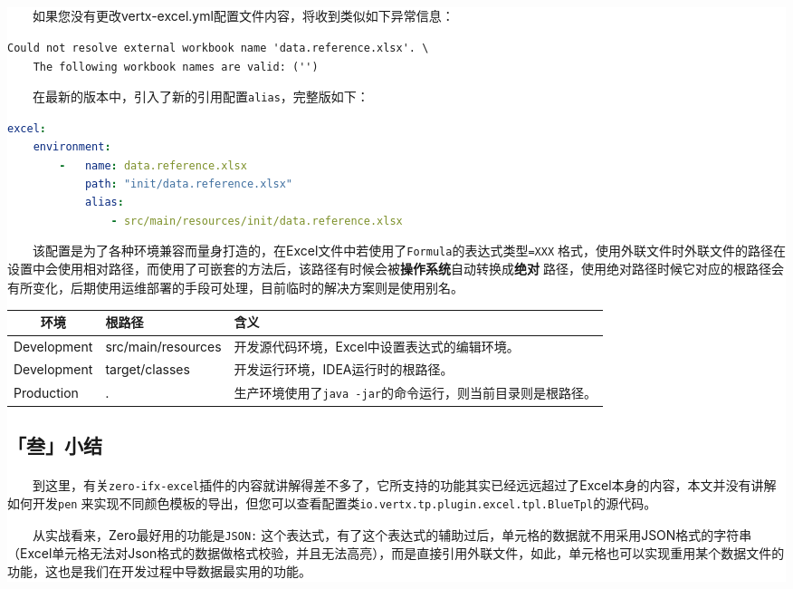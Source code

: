 &ensp;&ensp;&ensp;&ensp;如果您没有更改vertx-excel.yml配置文件内容，将收到类似如下异常信息：

```shell
Could not resolve external workbook name 'data.reference.xlsx'. \
    The following workbook names are valid: ('')
```

&ensp;&ensp;&ensp;&ensp;在最新的版本中，引入了新的引用配置`alias`，完整版如下：

```yaml
excel:
    environment:
        -   name: data.reference.xlsx
            path: "init/data.reference.xlsx"
            alias:
                - src/main/resources/init/data.reference.xlsx
```

&ensp;&ensp;&ensp;&ensp;该配置是为了各种环境兼容而量身打造的，在Excel文件中若使用了`Formula`的表达式类型`=XXX`
格式，使用外联文件时外联文件的路径在设置中会使用相对路径，而使用了可嵌套的方法后，该路径有时候会被**操作系统**自动转换成**绝对**
路径，使用绝对路径时候它对应的根路径会有所变化，后期使用运维部署的手段可处理，目前临时的解决方案则是使用别名。

|环境|根路径|含义|
|---|:---|:---|
|Development|src/main/resources|开发源代码环境，Excel中设置表达式的编辑环境。|
|Development|target/classes|开发运行环境，IDEA运行时的根路径。|
|Production|.|生产环境使用了`java -jar`的命令运行，则当前目录则是根路径。|

## 「叁」小结

&ensp;&ensp;&ensp;&ensp;到这里，有关`zero-ifx-excel`插件的内容就讲解得差不多了，它所支持的功能其实已经远远超过了Excel本身的内容，本文并没有讲解如何开发`pen`
来实现不同颜色模板的导出，但您可以查看配置类`io.vertx.tp.plugin.excel.tpl.BlueTpl`的源代码。

&ensp;&ensp;&ensp;&ensp;从实战看来，Zero最好用的功能是`JSON:`
这个表达式，有了这个表达式的辅助过后，单元格的数据就不用采用JSON格式的字符串（Excel单元格无法对Json格式的数据做格式校验，并且无法高亮），而是直接引用外联文件，如此，单元格也可以实现重用某个数据文件的功能，这也是我们在开发过程中导数据最实用的功能。




